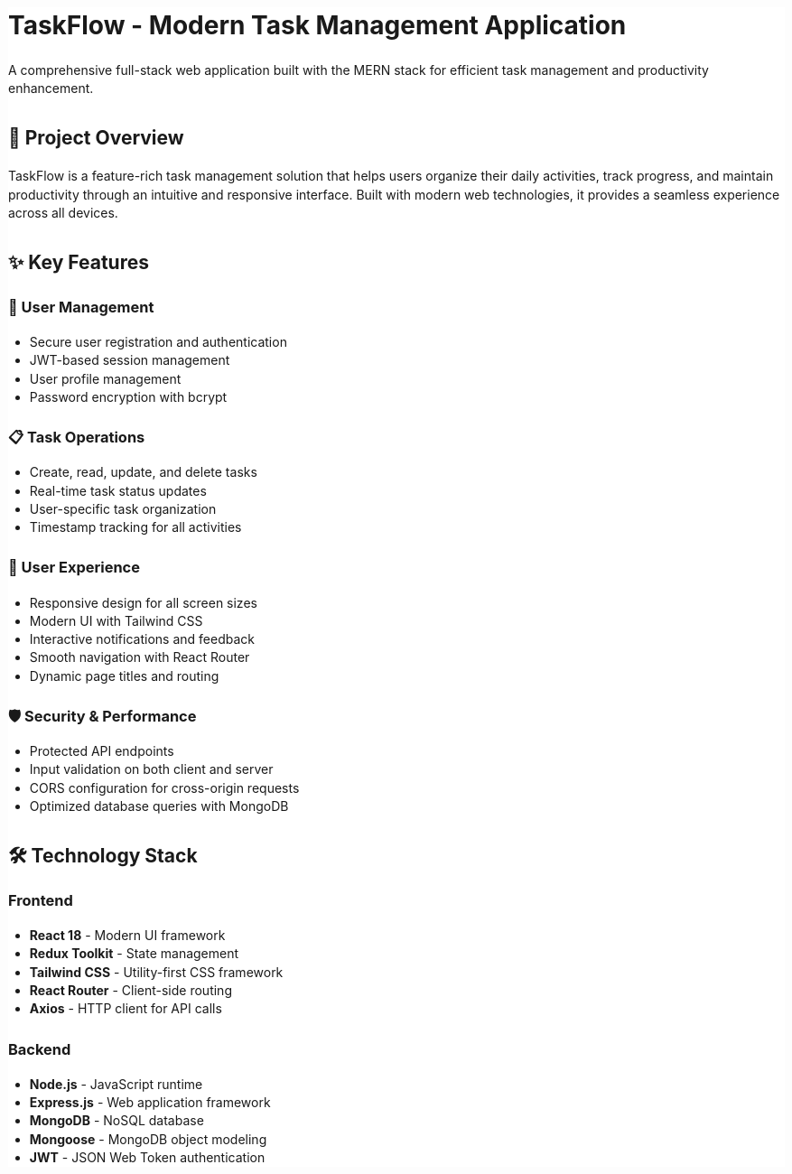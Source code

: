 # TaskFlow - Modern Task Management Application

A comprehensive full-stack web application built with the MERN stack for efficient task management and productivity enhancement.

## 🌟 Project Overview

TaskFlow is a feature-rich task management solution that helps users organize their daily activities, track progress, and maintain productivity through an intuitive and responsive interface. Built with modern web technologies, it provides a seamless experience across all devices.

## ✨ Key Features

### 🔐 User Management
- Secure user registration and authentication
- JWT-based session management
- User profile management
- Password encryption with bcrypt

### 📋 Task Operations
- Create, read, update, and delete tasks
- Real-time task status updates
- User-specific task organization
- Timestamp tracking for all activities

### 🎨 User Experience
- Responsive design for all screen sizes
- Modern UI with Tailwind CSS
- Interactive notifications and feedback
- Smooth navigation with React Router
- Dynamic page titles and routing

### 🛡️ Security & Performance
- Protected API endpoints
- Input validation on both client and server
- CORS configuration for cross-origin requests
- Optimized database queries with MongoDB

## 🛠️ Technology Stack

### Frontend
- **React 18** - Modern UI framework
- **Redux Toolkit** - State management
- **Tailwind CSS** - Utility-first CSS framework
- **React Router** - Client-side routing
- **Axios** - HTTP client for API calls

### Backend
- **Node.js** - JavaScript runtime
- **Express.js** - Web application framework
- **MongoDB** - NoSQL database
- **Mongoose** - MongoDB object modeling
- **JWT** - JSON Web Token authentication
